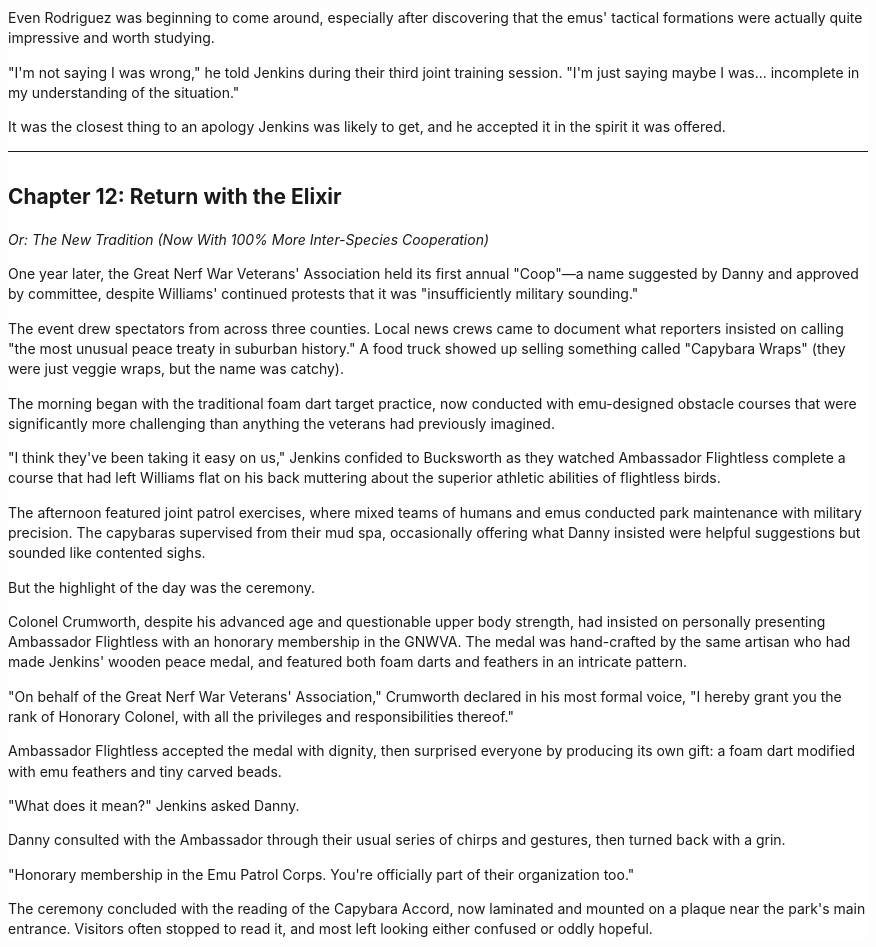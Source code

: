 Even Rodriguez was beginning to come around, especially after discovering that the emus' tactical formations were actually quite impressive and worth studying.

"I'm not saying I was wrong," he told Jenkins during their third joint training session. "I'm just saying maybe I was... incomplete in my understanding of the situation."

It was the closest thing to an apology Jenkins was likely to get, and he accepted it in the spirit it was offered.

---

## Chapter 12: Return with the Elixir
*Or: The New Tradition (Now With 100% More Inter-Species Cooperation)*

One year later, the Great Nerf War Veterans' Association held its first annual "Coop"—a name suggested by Danny and approved by committee, despite Williams' continued protests that it was "insufficiently military sounding."

The event drew spectators from across three counties. Local news crews came to document what reporters insisted on calling "the most unusual peace treaty in suburban history." A food truck showed up selling something called "Capybara Wraps" (they were just veggie wraps, but the name was catchy).

The morning began with the traditional foam dart target practice, now conducted with emu-designed obstacle courses that were significantly more challenging than anything the veterans had previously imagined.

"I think they've been taking it easy on us," Jenkins confided to Bucksworth as they watched Ambassador Flightless complete a course that had left Williams flat on his back muttering about the superior athletic abilities of flightless birds.

The afternoon featured joint patrol exercises, where mixed teams of humans and emus conducted park maintenance with military precision. The capybaras supervised from their mud spa, occasionally offering what Danny insisted were helpful suggestions but sounded like contented sighs.

But the highlight of the day was the ceremony.

Colonel Crumworth, despite his advanced age and questionable upper body strength, had insisted on personally presenting Ambassador Flightless with an honorary membership in the GNWVA. The medal was hand-crafted by the same artisan who had made Jenkins' wooden peace medal, and featured both foam darts and feathers in an intricate pattern.

"On behalf of the Great Nerf War Veterans' Association," Crumworth declared in his most formal voice, "I hereby grant you the rank of Honorary Colonel, with all the privileges and responsibilities thereof."

Ambassador Flightless accepted the medal with dignity, then surprised everyone by producing its own gift: a foam dart modified with emu feathers and tiny carved beads.

"What does it mean?" Jenkins asked Danny.

Danny consulted with the Ambassador through their usual series of chirps and gestures, then turned back with a grin.

"Honorary membership in the Emu Patrol Corps. You're officially part of their organization too."

The ceremony concluded with the reading of the Capybara Accord, now laminated and mounted on a plaque near the park's main entrance. Visitors often stopped to read it, and most left looking either confused or oddly hopeful.
